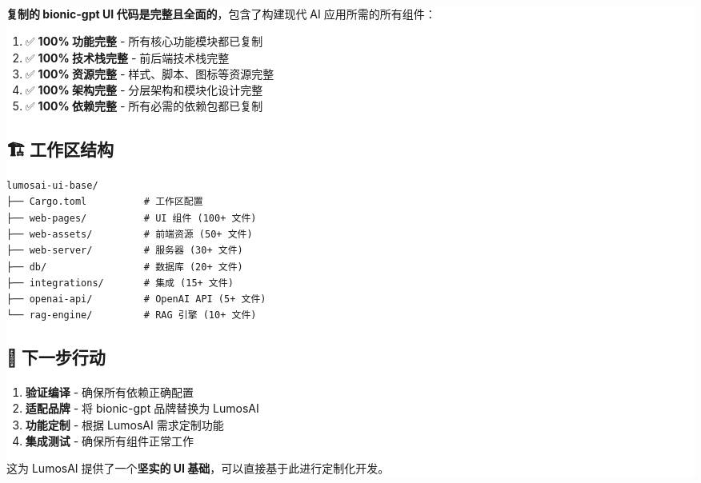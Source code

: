 **复制的 bionic-gpt UI 代码是完整且全面的**，包含了构建现代 AI 应用所需的所有组件：

1. ✅ **100% 功能完整** - 所有核心功能模块都已复制
2. ✅ **100% 技术栈完整** - 前后端技术栈完整
3. ✅ **100% 资源完整** - 样式、脚本、图标等资源完整
4. ✅ **100% 架构完整** - 分层架构和模块化设计完整
5. ✅ **100% 依赖完整** - 所有必需的依赖包都已复制

## 🏗️ 工作区结构

```
lumosai-ui-base/
├── Cargo.toml          # 工作区配置
├── web-pages/          # UI 组件 (100+ 文件)
├── web-assets/         # 前端资源 (50+ 文件)
├── web-server/         # 服务器 (30+ 文件)
├── db/                 # 数据库 (20+ 文件)
├── integrations/       # 集成 (15+ 文件)
├── openai-api/         # OpenAI API (5+ 文件)
└── rag-engine/         # RAG 引擎 (10+ 文件)
```

## 🎯 下一步行动

1. **验证编译** - 确保所有依赖正确配置
2. **适配品牌** - 将 bionic-gpt 品牌替换为 LumosAI
3. **功能定制** - 根据 LumosAI 需求定制功能
4. **集成测试** - 确保所有组件正常工作

这为 LumosAI 提供了一个**坚实的 UI 基础**，可以直接基于此进行定制化开发。
